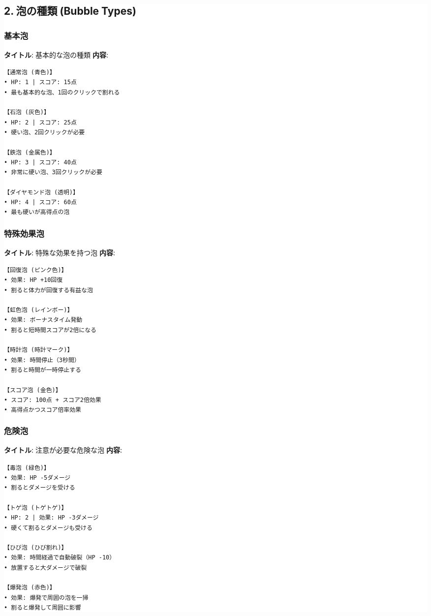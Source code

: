 ## 2. 泡の種類 (Bubble Types)

### 基本泡
**タイトル**: 基本的な泡の種類
**内容**:
```
【通常泡 (青色)】
• HP: 1 | スコア: 15点
• 最も基本的な泡、1回のクリックで割れる

【石泡 (灰色)】
• HP: 2 | スコア: 25点
• 硬い泡、2回クリックが必要

【鉄泡 (金属色)】
• HP: 3 | スコア: 40点
• 非常に硬い泡、3回クリックが必要

【ダイヤモンド泡 (透明)】
• HP: 4 | スコア: 60点
• 最も硬いが高得点の泡
```

### 特殊効果泡
**タイトル**: 特殊な効果を持つ泡
**内容**:
```
【回復泡 (ピンク色)】
• 効果: HP +10回復
• 割ると体力が回復する有益な泡

【虹色泡 (レインボー)】
• 効果: ボーナスタイム発動
• 割ると短時間スコアが2倍になる

【時計泡 (時計マーク)】
• 効果: 時間停止（3秒間）
• 割ると時間が一時停止する

【スコア泡 (金色)】
• スコア: 100点 + スコア2倍効果
• 高得点かつスコア倍率効果
```

### 危険泡
**タイトル**: 注意が必要な危険な泡
**内容**:
```
【毒泡 (緑色)】
• 効果: HP -5ダメージ
• 割るとダメージを受ける

【トゲ泡 (トゲトゲ)】
• HP: 2 | 効果: HP -3ダメージ
• 硬くて割るとダメージも受ける

【ひび泡 (ひび割れ)】
• 効果: 時間経過で自動破裂（HP -10）
• 放置すると大ダメージで破裂

【爆発泡 (赤色)】
• 効果: 爆発で周囲の泡を一掃
• 割ると爆発して周囲に影響
```